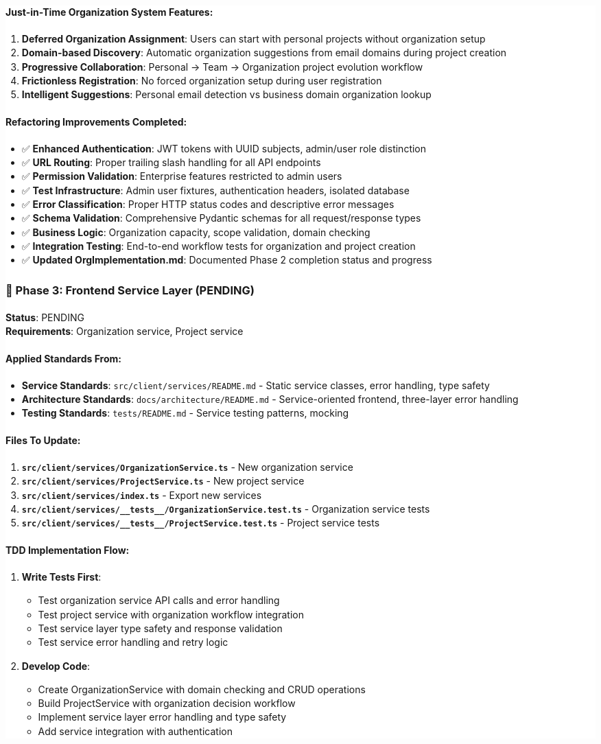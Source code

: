 ```
```

#### Just-in-Time Organization System Features:
1. **Deferred Organization Assignment**: Users can start with personal projects without organization setup
2. **Domain-based Discovery**: Automatic organization suggestions from email domains during project creation
3. **Progressive Collaboration**: Personal → Team → Organization project evolution workflow
4. **Frictionless Registration**: No forced organization setup during user registration
5. **Intelligent Suggestions**: Personal email detection vs business domain organization lookup

#### Refactoring Improvements Completed:
- ✅ **Enhanced Authentication**: JWT tokens with UUID subjects, admin/user role distinction
- ✅ **URL Routing**: Proper trailing slash handling for all API endpoints
- ✅ **Permission Validation**: Enterprise features restricted to admin users
- ✅ **Test Infrastructure**: Admin user fixtures, authentication headers, isolated database
- ✅ **Error Classification**: Proper HTTP status codes and descriptive error messages
- ✅ **Schema Validation**: Comprehensive Pydantic schemas for all request/response types
- ✅ **Business Logic**: Organization capacity, scope validation, domain checking
- ✅ **Integration Testing**: End-to-end workflow tests for organization and project creation
- ✅ **Updated OrgImplementation.md**: Documented Phase 2 completion status and progress

### 🔄 Phase 3: Frontend Service Layer (PENDING)
**Status**: PENDING  
**Requirements**: Organization service, Project service

#### Applied Standards From:
- **Service Standards**: `src/client/services/README.md` - Static service classes, error handling, type safety
- **Architecture Standards**: `docs/architecture/README.md` - Service-oriented frontend, three-layer error handling
- **Testing Standards**: `tests/README.md` - Service testing patterns, mocking

#### Files To Update:
1. **`src/client/services/OrganizationService.ts`** - New organization service
2. **`src/client/services/ProjectService.ts`** - New project service
3. **`src/client/services/index.ts`** - Export new services
4. **`src/client/services/__tests__/OrganizationService.test.ts`** - Organization service tests
5. **`src/client/services/__tests__/ProjectService.test.ts`** - Project service tests

#### TDD Implementation Flow:
1. **Write Tests First**:
   - Test organization service API calls and error handling
   - Test project service with organization workflow integration
   - Test service layer type safety and response validation
   - Test service error handling and retry logic

2. **Develop Code**:
   - Create OrganizationService with domain checking and CRUD operations
   - Build ProjectService with organization decision workflow
   - Implement service layer error handling and type safety
   - Add service integration with authentication
